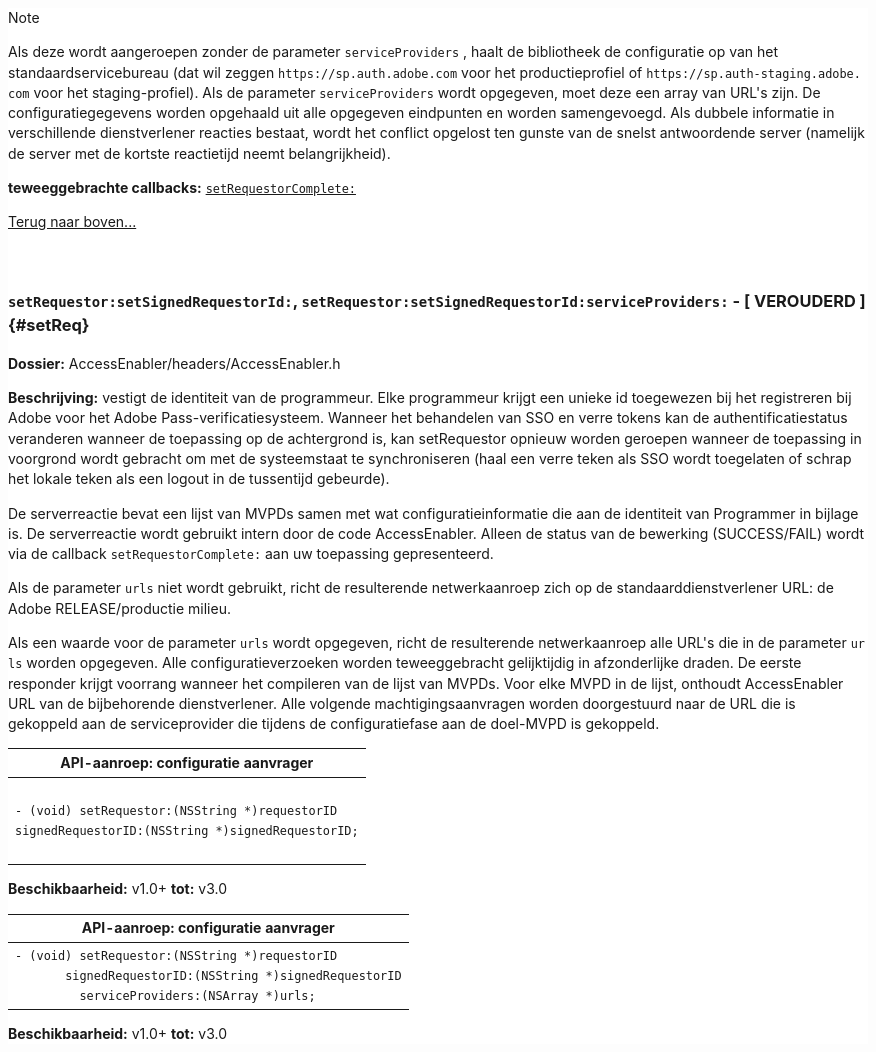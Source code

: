 >[!NOTE]
>
>Als deze wordt aangeroepen zonder de parameter `serviceProviders` , haalt de bibliotheek de configuratie op van het standaardservicebureau (dat wil zeggen `https://sp.auth.adobe.com` voor het productieprofiel of `https://sp.auth-staging.adobe.com` voor het staging-profiel). Als de parameter `serviceProviders` wordt opgegeven, moet deze een array van URL&#39;s zijn. De configuratiegegevens worden opgehaald uit alle opgegeven eindpunten en worden samengevoegd. Als dubbele informatie in verschillende dienstverlener reacties bestaat, wordt het conflict opgelost ten gunste van de snelst antwoordende server (namelijk de server met de kortste reactietijd neemt belangrijkheid).

**teweeggebrachte callbacks:** [`setRequestorComplete:`](#setReqComplete)

[Terug naar boven...](#apis)

</br>

### `setRequestor:setSignedRequestorId:`, `setRequestor:setSignedRequestorId:serviceProviders:` - [ VEROUDERD ] {#setReq}

**Dossier:** AccessEnabler/headers/AccessEnabler.h

**Beschrijving:** vestigt de identiteit van de programmeur. Elke programmeur krijgt een unieke id toegewezen bij het registreren bij Adobe voor het Adobe Pass-verificatiesysteem. Wanneer het behandelen van SSO en verre tokens kan de authentificatiestatus veranderen wanneer de toepassing op de achtergrond is, kan setRequestor opnieuw worden geroepen wanneer de toepassing in voorgrond wordt gebracht om met de systeemstaat te synchroniseren (haal een verre teken als SSO wordt toegelaten of schrap het lokale teken als een logout in de tussentijd gebeurde).

De serverreactie bevat een lijst van MVPDs samen met wat configuratieinformatie die aan de identiteit van Programmer in bijlage is. De serverreactie wordt gebruikt intern door de code AccessEnabler. Alleen de status van de bewerking (SUCCESS/FAIL) wordt via de callback `setRequestorComplete:` aan uw toepassing gepresenteerd.

Als de parameter `urls` niet wordt gebruikt, richt de resulterende netwerkaanroep zich op de standaarddienstverlener URL: de Adobe RELEASE/productie milieu.

Als een waarde voor de parameter `urls` wordt opgegeven, richt de resulterende netwerkaanroep alle URL&#39;s die in de parameter `urls` worden opgegeven. Alle configuratieverzoeken worden teweeggebracht gelijktijdig in afzonderlijke draden. De eerste responder krijgt voorrang wanneer het compileren van de lijst van MVPDs. Voor elke MVPD in de lijst, onthoudt AccessEnabler URL van de bijbehorende dienstverlener. Alle volgende machtigingsaanvragen worden doorgestuurd naar de URL die is gekoppeld aan de serviceprovider die tijdens de configuratiefase aan de doel-MVPD is gekoppeld.

| API-aanroep: configuratie aanvrager |
| --- |
| </br>`- (void) setRequestor:(NSString *)requestorID`</br>`signedRequestorID:(NSString *)signedRequestorID;` </br></br> |

**Beschikbaarheid:** v1.0+ **tot:** v3.0

| API-aanroep: configuratie aanvrager |
| --- |
| `- (void) setRequestor:(NSString *)requestorID ` <br> `       signedRequestorID:(NSString *)signedRequestorID` <br> `         serviceProviders:(NSArray *)urls;` |

**Beschikbaarheid:** v1.0+ **tot:** v3.0
